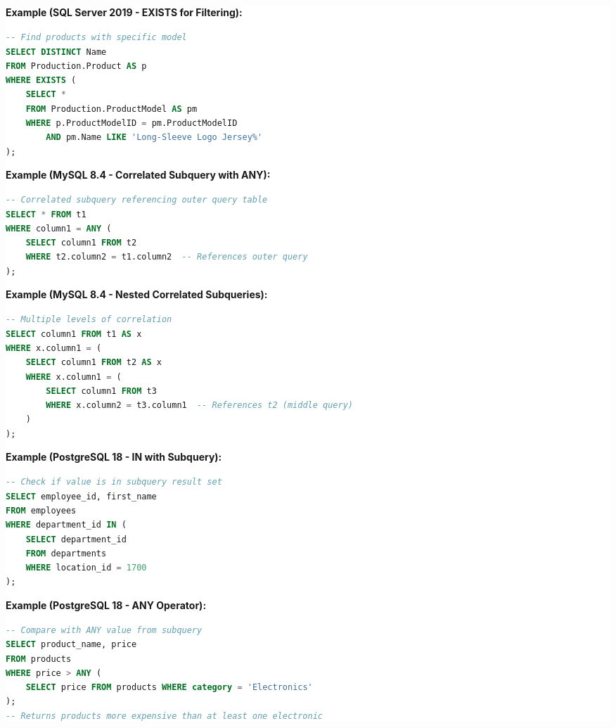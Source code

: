 **Example (SQL Server 2019 - EXISTS for Filtering):**
```sql
-- Find products with specific model
SELECT DISTINCT Name
FROM Production.Product AS p
WHERE EXISTS (
    SELECT *
    FROM Production.ProductModel AS pm
    WHERE p.ProductModelID = pm.ProductModelID
        AND pm.Name LIKE 'Long-Sleeve Logo Jersey%'
);
```

**Example (MySQL 8.4 - Correlated Subquery with ANY):**
```sql
-- Correlated subquery referencing outer query table
SELECT * FROM t1
WHERE column1 = ANY (
    SELECT column1 FROM t2
    WHERE t2.column2 = t1.column2  -- References outer query
);
```

**Example (MySQL 8.4 - Nested Correlated Subqueries):**
```sql
-- Multiple levels of correlation
SELECT column1 FROM t1 AS x
WHERE x.column1 = (
    SELECT column1 FROM t2 AS x
    WHERE x.column1 = (
        SELECT column1 FROM t3
        WHERE x.column2 = t3.column1  -- References t2 (middle query)
    )
);
```

**Example (PostgreSQL 18 - IN with Subquery):**
```sql
-- Check if value is in subquery result set
SELECT employee_id, first_name
FROM employees
WHERE department_id IN (
    SELECT department_id
    FROM departments
    WHERE location_id = 1700
);
```

**Example (PostgreSQL 18 - ANY Operator):**
```sql
-- Compare with ANY value from subquery
SELECT product_name, price
FROM products
WHERE price > ANY (
    SELECT price FROM products WHERE category = 'Electronics'
);
-- Returns products more expensive than at least one electronic
```
